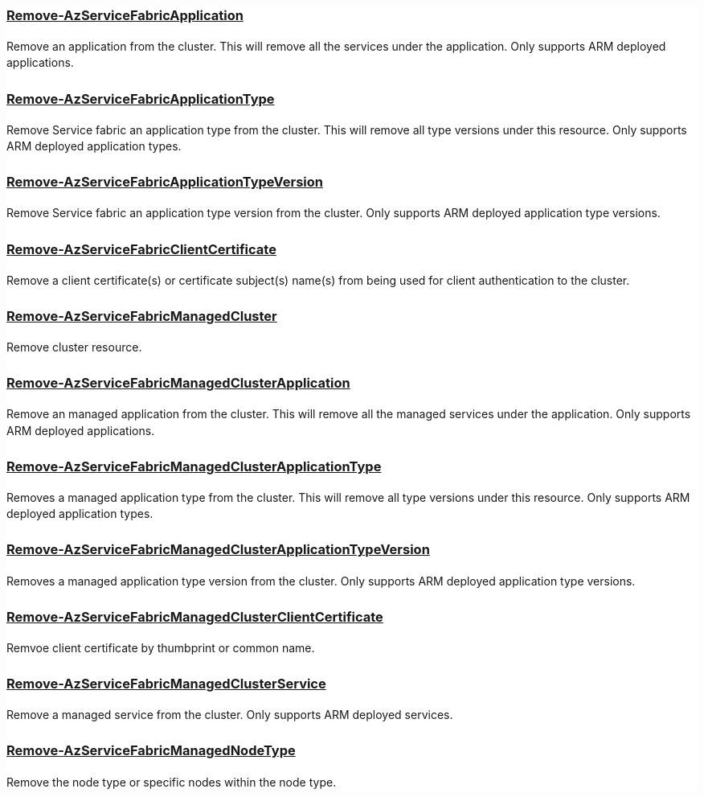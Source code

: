 ### [Remove-AzServiceFabricApplication](Remove-AzServiceFabricApplication.md)
Remove an application from the cluster. This will remove all the services under the application. Only supports ARM deployed applications.

### [Remove-AzServiceFabricApplicationType](Remove-AzServiceFabricApplicationType.md)
Remove Service fabric an application type from the cluster. This will remove all type versions under this resource. Only supports ARM deployed application types.

### [Remove-AzServiceFabricApplicationTypeVersion](Remove-AzServiceFabricApplicationTypeVersion.md)
Remove Service fabric an application type version from the cluster. Only supports ARM deployed application type versions.

### [Remove-AzServiceFabricClientCertificate](Remove-AzServiceFabricClientCertificate.md)
Remove a client certificate(s) or certificate subject(s) name(s) from being used for client authentication to the cluster.

### [Remove-AzServiceFabricManagedCluster](Remove-AzServiceFabricManagedCluster.md)
Remove cluster resource.

### [Remove-AzServiceFabricManagedClusterApplication](Remove-AzServiceFabricManagedClusterApplication.md)
Remove an managed application from the cluster. This will remove all the managed services under the application. Only supports ARM deployed applications.

### [Remove-AzServiceFabricManagedClusterApplicationType](Remove-AzServiceFabricManagedClusterApplicationType.md)
Removes a managed application type from the cluster. This will remove all type versions under this resource. Only supports ARM deployed application types.

### [Remove-AzServiceFabricManagedClusterApplicationTypeVersion](Remove-AzServiceFabricManagedClusterApplicationTypeVersion.md)
Removes a managed application type version from the cluster. Only supports ARM deployed application type versions.

### [Remove-AzServiceFabricManagedClusterClientCertificate](Remove-AzServiceFabricManagedClusterClientCertificate.md)
Remvoe client certificate by thumbprint or common name.

### [Remove-AzServiceFabricManagedClusterService](Remove-AzServiceFabricManagedClusterService.md)
Remove a managed service from the cluster. Only supports ARM deployed services.

### [Remove-AzServiceFabricManagedNodeType](Remove-AzServiceFabricManagedNodeType.md)
Remove the node type or specific nodes within the node type.
